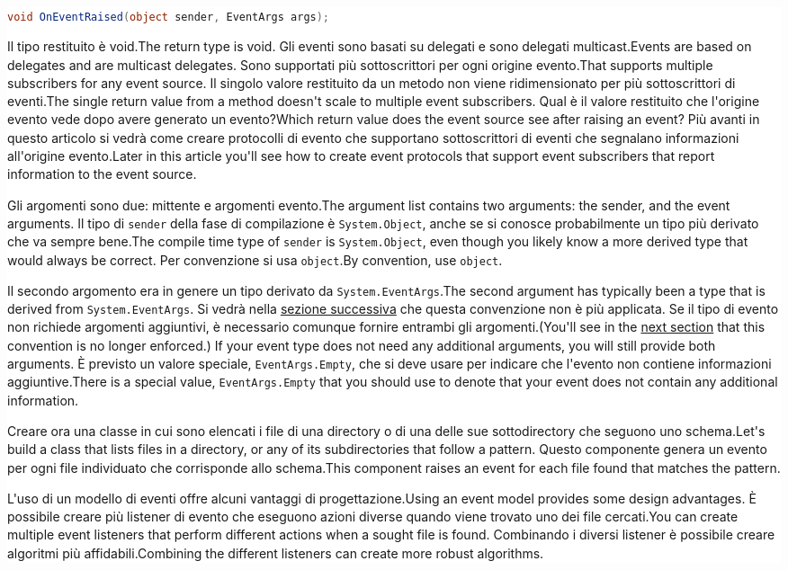 ```csharp
void OnEventRaised(object sender, EventArgs args);
```

<span data-ttu-id="ee932-111">Il tipo restituito è void.</span><span class="sxs-lookup"><span data-stu-id="ee932-111">The return type is void.</span></span> <span data-ttu-id="ee932-112">Gli eventi sono basati su delegati e sono delegati multicast.</span><span class="sxs-lookup"><span data-stu-id="ee932-112">Events are based on delegates and are multicast delegates.</span></span> <span data-ttu-id="ee932-113">Sono supportati più sottoscrittori per ogni origine evento.</span><span class="sxs-lookup"><span data-stu-id="ee932-113">That supports multiple subscribers for any event source.</span></span> <span data-ttu-id="ee932-114">Il singolo valore restituito da un metodo non viene ridimensionato per più sottoscrittori di eventi.</span><span class="sxs-lookup"><span data-stu-id="ee932-114">The single return value from a method doesn't scale to multiple event subscribers.</span></span> <span data-ttu-id="ee932-115">Qual è il valore restituito che l'origine evento vede dopo avere generato un evento?</span><span class="sxs-lookup"><span data-stu-id="ee932-115">Which return value does the event source see after raising an event?</span></span> <span data-ttu-id="ee932-116">Più avanti in questo articolo si vedrà come creare protocolli di evento che supportano sottoscrittori di eventi che segnalano informazioni all'origine evento.</span><span class="sxs-lookup"><span data-stu-id="ee932-116">Later in this article you'll see how to create event protocols that support event subscribers that report information to the event source.</span></span>

<span data-ttu-id="ee932-117">Gli argomenti sono due: mittente e argomenti evento.</span><span class="sxs-lookup"><span data-stu-id="ee932-117">The argument list contains two arguments: the sender, and the event arguments.</span></span> <span data-ttu-id="ee932-118">Il tipo di `sender` della fase di compilazione è `System.Object`, anche se si conosce probabilmente un tipo più derivato che va sempre bene.</span><span class="sxs-lookup"><span data-stu-id="ee932-118">The compile time type of `sender` is `System.Object`, even though you likely know a more derived type that would always be correct.</span></span> <span data-ttu-id="ee932-119">Per convenzione si usa `object`.</span><span class="sxs-lookup"><span data-stu-id="ee932-119">By convention, use `object`.</span></span>

<span data-ttu-id="ee932-120">Il secondo argomento era in genere un tipo derivato da `System.EventArgs`.</span><span class="sxs-lookup"><span data-stu-id="ee932-120">The second argument has typically been a type that is derived from `System.EventArgs`.</span></span> <span data-ttu-id="ee932-121">Si vedrà nella [sezione successiva](modern-events.md) che questa convenzione non è più applicata. Se il tipo di evento non richiede argomenti aggiuntivi, è necessario comunque fornire entrambi gli argomenti.</span><span class="sxs-lookup"><span data-stu-id="ee932-121">(You'll see in the [next section](modern-events.md) that this convention is no longer enforced.) If your event type does not need any additional arguments, you will still provide both arguments.</span></span>
<span data-ttu-id="ee932-122">È previsto un valore speciale, `EventArgs.Empty`, che si deve usare per indicare che l'evento non contiene informazioni aggiuntive.</span><span class="sxs-lookup"><span data-stu-id="ee932-122">There is a special value, `EventArgs.Empty` that you should use to denote that your event does not contain any additional information.</span></span>

<span data-ttu-id="ee932-123">Creare ora una classe in cui sono elencati i file di una directory o di una delle sue sottodirectory che seguono uno schema.</span><span class="sxs-lookup"><span data-stu-id="ee932-123">Let's build a class that lists files in a directory, or any of its subdirectories that follow a pattern.</span></span> <span data-ttu-id="ee932-124">Questo componente genera un evento per ogni file individuato che corrisponde allo schema.</span><span class="sxs-lookup"><span data-stu-id="ee932-124">This component raises an event for each file found that matches the pattern.</span></span>

<span data-ttu-id="ee932-125">L'uso di un modello di eventi offre alcuni vantaggi di progettazione.</span><span class="sxs-lookup"><span data-stu-id="ee932-125">Using an event model provides some design advantages.</span></span> <span data-ttu-id="ee932-126">È possibile creare più listener di evento che eseguono azioni diverse quando viene trovato uno dei file cercati.</span><span class="sxs-lookup"><span data-stu-id="ee932-126">You can create multiple event listeners that perform different actions when a sought file is found.</span></span> <span data-ttu-id="ee932-127">Combinando i diversi listener è possibile creare algoritmi più affidabili.</span><span class="sxs-lookup"><span data-stu-id="ee932-127">Combining the different listeners can create more robust algorithms.</span></span>
